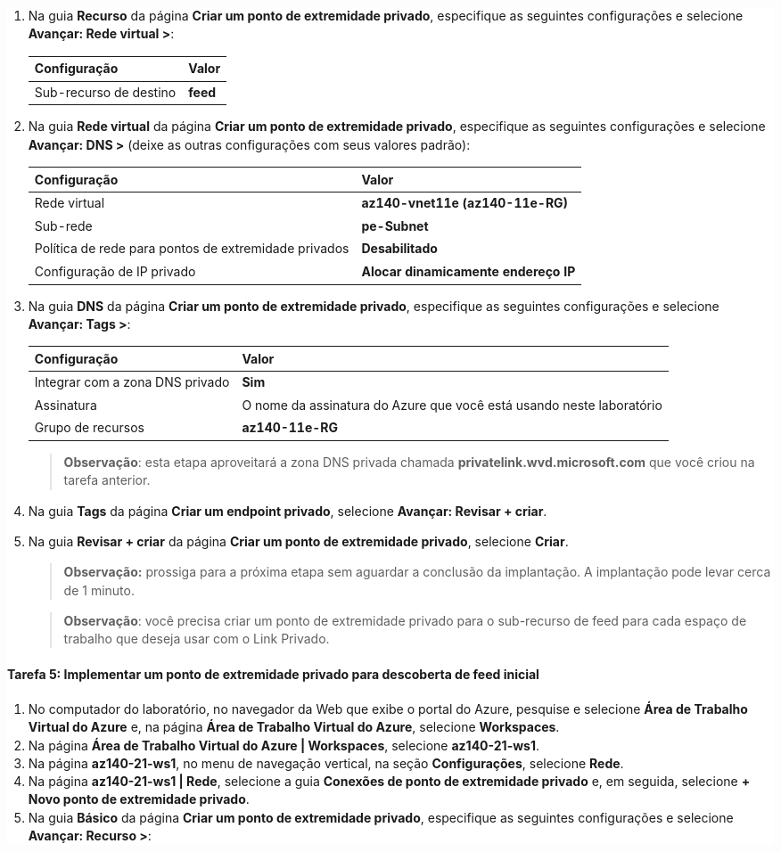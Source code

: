 1. Na guia **Recurso** da página **Criar um ponto de extremidade privado**, especifique as seguintes configurações e selecione **Avançar: Rede virtual >**:

    |Configuração|Valor|
    |---|---|
    |Sub-recurso de destino|**feed**|

1. Na guia **Rede virtual** da página **Criar um ponto de extremidade privado**, especifique as seguintes configurações e selecione **Avançar: DNS >** (deixe as outras configurações com seus valores padrão):

    |Configuração|Valor|
    |---|---|
    |Rede virtual|**az140-vnet11e (az140-11e-RG)**|
    |Sub-rede|**pe-Subnet**|
    |Política de rede para pontos de extremidade privados|**Desabilitado**|
    |Configuração de IP privado|**Alocar dinamicamente endereço IP**|

1. Na guia **DNS** da página **Criar um ponto de extremidade privado**, especifique as seguintes configurações e selecione **Avançar: Tags >**:

    |Configuração|Valor|
    |---|---|
    |Integrar com a zona DNS privado|**Sim**|
    |Assinatura|O nome da assinatura do Azure que você está usando neste laboratório|
    |Grupo de recursos|**az140-11e-RG**|

    > **Observação**: esta etapa aproveitará a zona DNS privada chamada **privatelink.wvd.microsoft.com** que você criou na tarefa anterior.

1. Na guia **Tags** da página **Criar um endpoint privado**, selecione **Avançar: Revisar + criar**.
1. Na guia **Revisar + criar** da página **Criar um ponto de extremidade privado**, selecione **Criar**.

    > **Observação:** prossiga para a próxima etapa sem aguardar a conclusão da implantação. A implantação pode levar cerca de 1 minuto.

    > **Observação**: você precisa criar um ponto de extremidade privado para o sub-recurso de feed para cada espaço de trabalho que deseja usar com o Link Privado.

#### Tarefa 5: Implementar um ponto de extremidade privado para descoberta de feed inicial

1. No computador do laboratório, no navegador da Web que exibe o portal do Azure, pesquise e selecione **Área de Trabalho Virtual do Azure** e, na página **Área de Trabalho Virtual do Azure**, selecione **Workspaces**.
1. Na página **Área de Trabalho Virtual do Azure \| Workspaces**, selecione **az140-21-ws1**.
1. Na página **az140-21-ws1**, no menu de navegação vertical, na seção **Configurações**, selecione **Rede**.
1. Na página **az140-21-ws1 \| Rede**, selecione a guia **Conexões de ponto de extremidade privado** e, em seguida, selecione **+ Novo ponto de extremidade privado**.
1. Na guia **Básico** da página **Criar um ponto de extremidade privado**, especifique as seguintes configurações e selecione **Avançar: Recurso >**:
